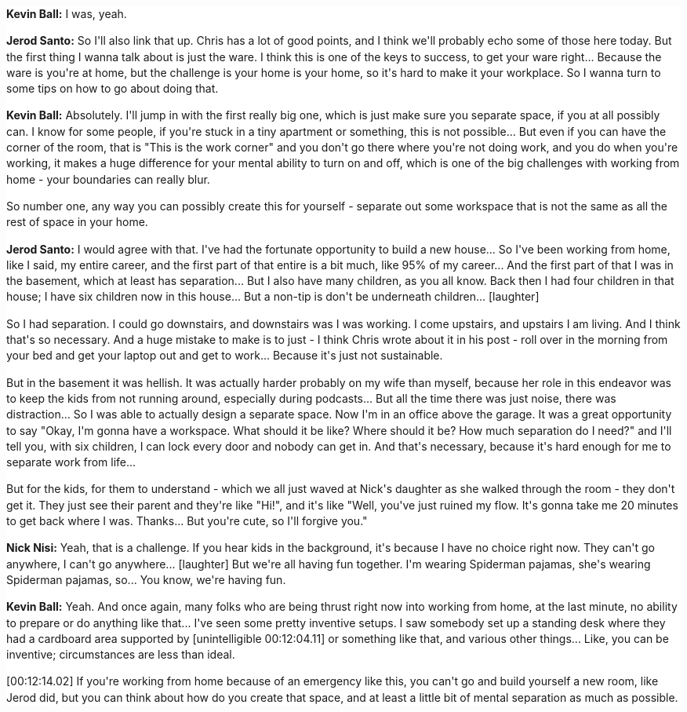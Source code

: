 **Kevin Ball:** I was, yeah.

**Jerod Santo:** So I'll also link that up. Chris has a lot of good points, and I think we'll probably echo some of those here today. But the first thing I wanna talk about is just the ware. I think this is one of the keys to success, to get your ware right... Because the ware is you're at home, but the challenge is your home is your home, so it's hard to make it your workplace. So I wanna turn to some tips on how to go about doing that.

**Kevin Ball:** Absolutely. I'll jump in with the first really big one, which is just make sure you separate space, if you at all possibly can. I know for some people, if you're stuck in a tiny apartment or something, this is not possible... But even if you can have the corner of the room, that is "This is the work corner" and you don't go there where you're not doing work, and you do when you're working, it makes a huge difference for your mental ability to turn on and off, which is one of the big challenges with working from home - your boundaries can really blur.

So number one, any way you can possibly create this for yourself - separate out some workspace that is not the same as all the rest of space in your home.

**Jerod Santo:** I would agree with that. I've had the fortunate opportunity to build a new house... So I've been working from home, like I said, my entire career, and the first part of that entire is a bit much, like 95% of my career... And the first part of that I was in the basement, which at least has separation... But I also have many children, as you all know. Back then I had four children in that house; I have six children now in this house... But a non-tip is don't be underneath children... \[laughter\]

So I had separation. I could go downstairs, and downstairs was I was working. I come upstairs, and upstairs I am living. And I think that's so necessary. And a huge mistake to make is to just - I think Chris wrote about it in his post - roll over in the morning from your bed and get your laptop out and get to work... Because it's just not sustainable.

But in the basement it was hellish. It was actually harder probably on my wife than myself, because her role in this endeavor was to keep the kids from not running around, especially during podcasts... But all the time there was just noise, there was distraction... So I was able to actually design a separate space. Now I'm in an office above the garage. It was a great opportunity to say "Okay, I'm gonna have a workspace. What should it be like? Where should it be? How much separation do I need?" and I'll tell you, with six children, I can lock every door and nobody can get in. And that's necessary, because it's hard enough for me to separate work from life...

But for the kids, for them to understand - which we all just waved at Nick's daughter as she walked through the room - they don't get it. They just see their parent and they're like "Hi!", and it's like "Well, you've just ruined my flow. It's gonna take me 20 minutes to get back where I was. Thanks... But you're cute, so I'll forgive you."

**Nick Nisi:** Yeah, that is a challenge. If you hear kids in the background, it's because I have no choice right now. They can't go anywhere, I can't go anywhere... \[laughter\] But we're all having fun together. I'm wearing Spiderman pajamas, she's wearing Spiderman pajamas, so... You know, we're having fun.

**Kevin Ball:** Yeah. And once again, many folks who are being thrust right now into working from home, at the last minute, no ability to prepare or do anything like that... I've seen some pretty inventive setups. I saw somebody set up a standing desk where they had a cardboard area supported by \[unintelligible 00:12:04.11\] or something like that, and various other things... Like, you can be inventive; circumstances are less than ideal.

\[00:12:14.02\] If you're working from home because of an emergency like this, you can't go and build yourself a new room, like Jerod did, but you can think about how do you create that space, and at least a little bit of mental separation as much as possible.
